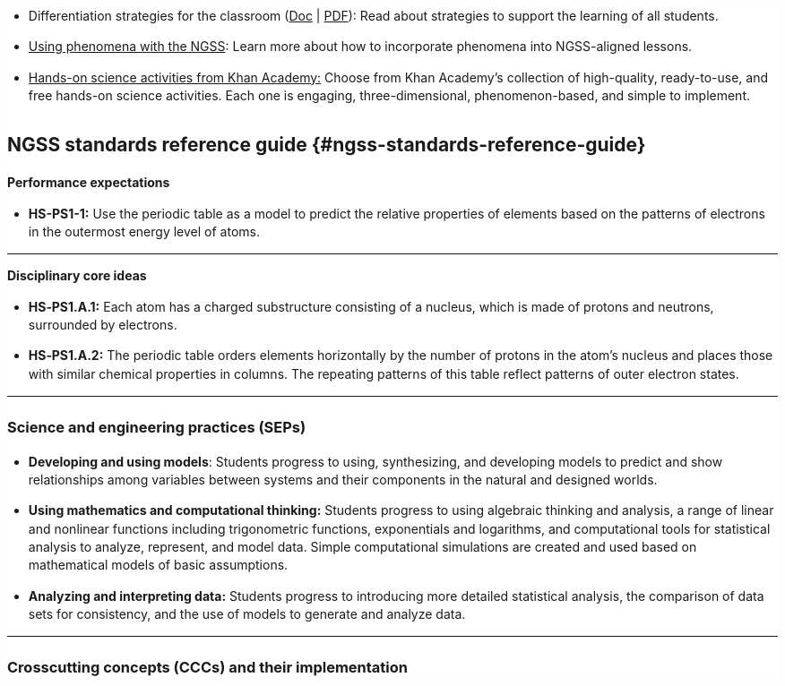 * Differentiation strategies for the classroom ([Doc](https://docs.google.com/document/d/1FCnJrJg0zhkai40ZQANTJ5VtAXEI6-Qiwjj8i-Oo3jk/edit?usp=drive_link) | [PDF](https://storage.googleapis.com/content-resources/Teacher%20resources/Unit%20resources/NGSS%20Science_Differentiation%20strategies.pdf)): Read about strategies to support the learning of all students. 

* [Using phenomena with the NGSS](https://www.nextgenscience.org/resources/phenomena): Learn more about how to incorporate phenomena into NGSS-aligned  lessons.

* [Hands-on science activities from Khan Academy:](https://www.khanacademy.org/science/science-activities) Choose from Khan Academy’s collection of high-quality, ready-to-use, and free hands-on science activities. Each one is engaging, three-dimensional, phenomenon-based, and simple to implement.

## 

## **NGSS standards reference guide** {#ngss-standards-reference-guide}

**Performance expectations**

* **HS-PS1-1:** Use the periodic table as a model to predict the relative properties of elements based on the patterns of electrons in the outermost energy level of atoms.

---

**Disciplinary core ideas**

* **HS‑PS1.A.1:** Each atom has a charged substructure consisting of a nucleus, which is made of protons and neutrons, surrounded by electrons.

* **HS‑PS1.A.2:** The periodic table orders elements horizontally by the number of protons in the atom’s nucleus and places those with similar chemical properties in columns. The repeating patterns of this table reflect patterns of outer electron states.

---

### **Science and engineering practices (SEPs)**

* **Developing and using models**: Students progress to using, synthesizing, and developing models to predict and show relationships among variables between systems and their components in the natural and designed worlds.

* **Using mathematics and computational thinking:** Students progress to using algebraic thinking and analysis, a range of linear and nonlinear functions including trigonometric functions, exponentials and logarithms, and computational tools for statistical analysis to analyze, represent, and model data. Simple computational simulations are created and used based on mathematical models of basic assumptions.

* **Analyzing and interpreting data:** Students progress to introducing more detailed statistical analysis, the comparison of data sets for consistency, and the use of models to generate and analyze data.

---

### **Crosscutting concepts (CCCs) and their implementation**
